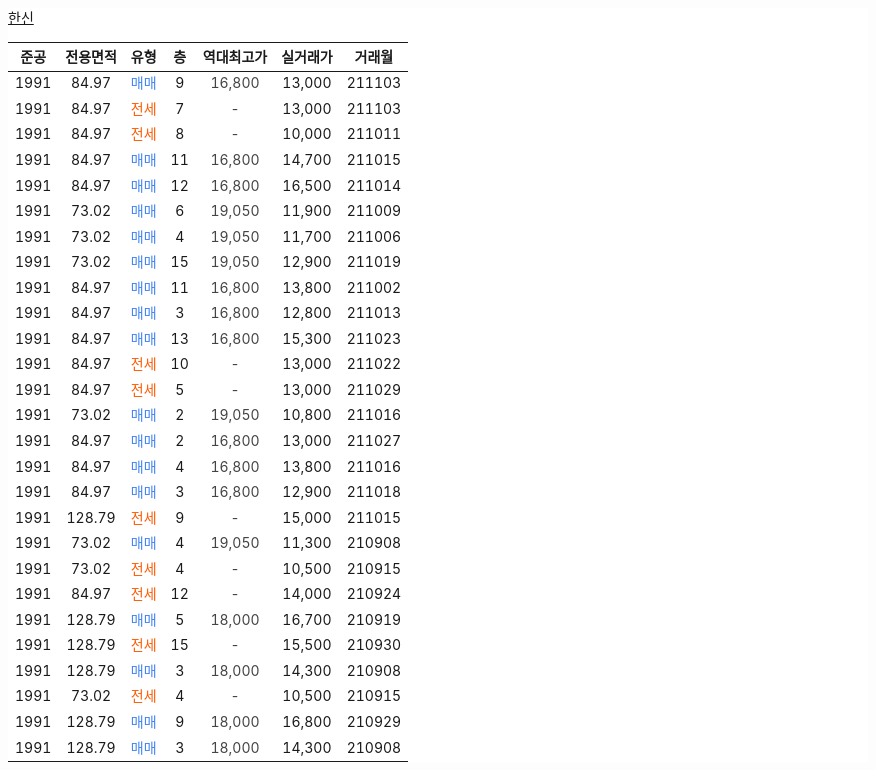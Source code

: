 
<script async src="//pagead2.googlesyndication.com/pagead/js/adsbygoogle.js"></script>

<ins class="adsbygoogle"
     style="display:block"
     data-ad-client="ca-pub-2446590836940007"
     data-ad-slot="1659523306"
     data-ad-format="auto"
     data-full-width-responsive="true"></ins>
<script>
(adsbygoogle = window.adsbygoogle || []).push({});
</script>


[한신](https://search.naver.com/search.naver?query=%EA%B0%95%EC%9B%90%EB%8F%84+%EC%B6%98%EC%B2%9C%EC%8B%9C+%ED%9B%84%ED%8F%89%EB%8F%99+%ED%95%9C%EC%8B%A0)

|준공|전용면적|유형|층|역대최고가|실거래가|거래월|
|:---:|:---:|:---:|:---:|:---:|:---:|:---:|
|1991|84.97|<span style="color:#4285f3">매매</span>|9|<span style="color:#444444">16,800</span>|13,000|211103|
|1991|84.97|<span style="color:#ff5a00">전세</span>|7|<span style="color:#444444">-</span>|13,000|211103|
|1991|84.97|<span style="color:#ff5a00">전세</span>|8|<span style="color:#444444">-</span>|10,000|211011|
|1991|84.97|<span style="color:#4285f3">매매</span>|11|<span style="color:#444444">16,800</span>|14,700|211015|
|1991|84.97|<span style="color:#4285f3">매매</span>|12|<span style="color:#444444">16,800</span>|16,500|211014|
|1991|73.02|<span style="color:#4285f3">매매</span>|6|<span style="color:#444444">19,050</span>|11,900|211009|
|1991|73.02|<span style="color:#4285f3">매매</span>|4|<span style="color:#444444">19,050</span>|11,700|211006|
|1991|73.02|<span style="color:#4285f3">매매</span>|15|<span style="color:#444444">19,050</span>|12,900|211019|
|1991|84.97|<span style="color:#4285f3">매매</span>|11|<span style="color:#444444">16,800</span>|13,800|211002|
|1991|84.97|<span style="color:#4285f3">매매</span>|3|<span style="color:#444444">16,800</span>|12,800|211013|
|1991|84.97|<span style="color:#4285f3">매매</span>|13|<span style="color:#444444">16,800</span>|15,300|211023|
|1991|84.97|<span style="color:#ff5a00">전세</span>|10|<span style="color:#444444">-</span>|13,000|211022|
|1991|84.97|<span style="color:#ff5a00">전세</span>|5|<span style="color:#444444">-</span>|13,000|211029|
|1991|73.02|<span style="color:#4285f3">매매</span>|2|<span style="color:#444444">19,050</span>|10,800|211016|
|1991|84.97|<span style="color:#4285f3">매매</span>|2|<span style="color:#444444">16,800</span>|13,000|211027|
|1991|84.97|<span style="color:#4285f3">매매</span>|4|<span style="color:#444444">16,800</span>|13,800|211016|
|1991|84.97|<span style="color:#4285f3">매매</span>|3|<span style="color:#444444">16,800</span>|12,900|211018|
|1991|128.79|<span style="color:#ff5a00">전세</span>|9|<span style="color:#444444">-</span>|15,000|211015|
|1991|73.02|<span style="color:#4285f3">매매</span>|4|<span style="color:#444444">19,050</span>|11,300|210908|
|1991|73.02|<span style="color:#ff5a00">전세</span>|4|<span style="color:#444444">-</span>|10,500|210915|
|1991|84.97|<span style="color:#ff5a00">전세</span>|12|<span style="color:#444444">-</span>|14,000|210924|
|1991|128.79|<span style="color:#4285f3">매매</span>|5|<span style="color:#444444">18,000</span>|16,700|210919|
|1991|128.79|<span style="color:#ff5a00">전세</span>|15|<span style="color:#444444">-</span>|15,500|210930|
|1991|128.79|<span style="color:#4285f3">매매</span>|3|<span style="color:#444444">18,000</span>|14,300|210908|
|1991|73.02|<span style="color:#ff5a00">전세</span>|4|<span style="color:#444444">-</span>|10,500|210915|
|1991|128.79|<span style="color:#4285f3">매매</span>|9|<span style="color:#444444">18,000</span>|16,800|210929|
|1991|128.79|<span style="color:#4285f3">매매</span>|3|<span style="color:#444444">18,000</span>|14,300|210908|
